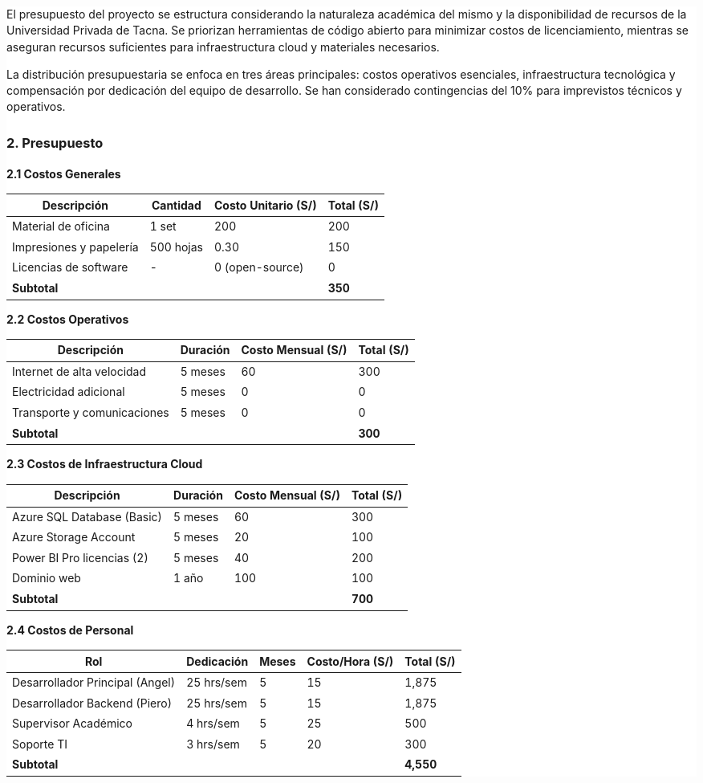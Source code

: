 El presupuesto del proyecto se estructura considerando la naturaleza académica del mismo y la disponibilidad de recursos de la Universidad Privada de Tacna. Se priorizan herramientas de código abierto para minimizar costos de licenciamiento, mientras se aseguran recursos suficientes para infraestructura cloud y materiales necesarios.

La distribución presupuestaria se enfoca en tres áreas principales: costos operativos esenciales, infraestructura tecnológica y compensación por dedicación del equipo de desarrollo. Se han considerado contingencias del 10% para imprevistos técnicos y operativos.

### 2. Presupuesto

**2.1 Costos Generales**

| Descripción | Cantidad | Costo Unitario (S/) | Total (S/) |
|-------------|----------|-------------------|------------|
| Material de oficina | 1 set | 200 | 200 |
| Impresiones y papelería | 500 hojas | 0.30 | 150 |
| Licencias de software | - | 0 (open-source) | 0 |
| **Subtotal** | | | **350** |

**2.2 Costos Operativos**

| Descripción | Duración | Costo Mensual (S/) | Total (S/) |
|-------------|----------|-------------------|------------|
| Internet de alta velocidad | 5 meses | 60 | 300 |
| Electricidad adicional | 5 meses | 0 | 0 |
| Transporte y comunicaciones | 5 meses | 0 | 0 |
| **Subtotal** | | | **300** |

**2.3 Costos de Infraestructura Cloud**

| Descripción | Duración | Costo Mensual (S/) | Total (S/) |
|-------------|----------|-------------------|------------|
| Azure SQL Database (Basic) | 5 meses | 60 | 300 |
| Azure Storage Account | 5 meses | 20 | 100 |
| Power BI Pro licencias (2) | 5 meses | 40 | 200 |
| Dominio web | 1 año | 100 | 100 |
| **Subtotal** | | | **700** |

**2.4 Costos de Personal**

| Rol | Dedicación | Meses | Costo/Hora (S/) | Total (S/) |
|-----|------------|-------|----------------|------------|
| Desarrollador Principal (Angel) | 25 hrs/sem | 5 | 15 | 1,875 |
| Desarrollador Backend (Piero) | 25 hrs/sem | 5 | 15 | 1,875 |
| Supervisor Académico | 4 hrs/sem | 5 | 25 | 500 |
| Soporte TI | 3 hrs/sem | 5 | 20 | 300 |
| **Subtotal** | | | | **4,550** |

